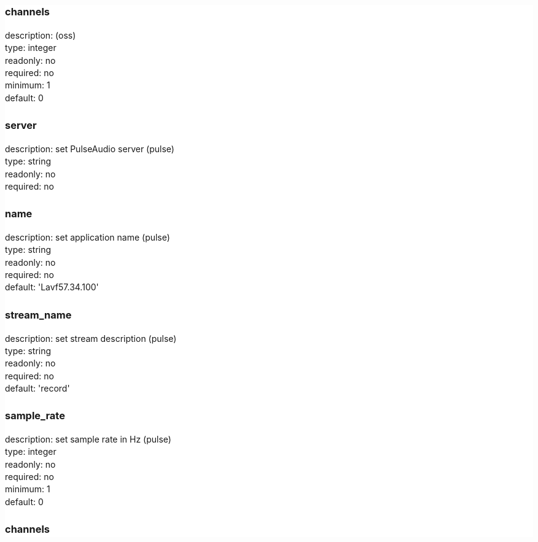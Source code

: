 ### channels

  
description:
(oss)  
type: integer  
readonly: no  
required: no  
minimum: 1  
default: 0  

### server

  
description:
set PulseAudio server (pulse)  
type: string  
readonly: no  
required: no  

### name

  
description:
set application name (pulse)  
type: string  
readonly: no  
required: no  
default: 'Lavf57.34.100'  

### stream_name

  
description:
set stream description (pulse)  
type: string  
readonly: no  
required: no  
default: 'record'  

### sample_rate

  
description:
set sample rate in Hz (pulse)  
type: integer  
readonly: no  
required: no  
minimum: 1  
default: 0  

### channels

  